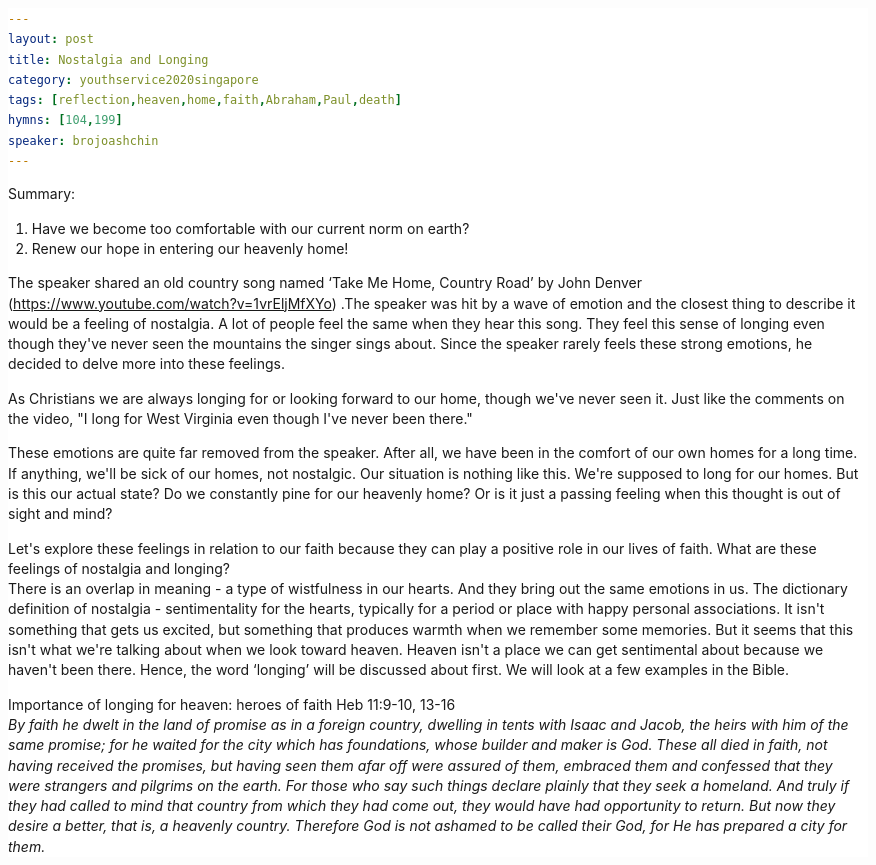 ```yaml
---
layout: post
title: Nostalgia and Longing
category: youthservice2020singapore
tags: [reflection,heaven,home,faith,Abraham,Paul,death]
hymns: [104,199]
speaker: brojoashchin
---
```

Summary:  
1. Have we become too comfortable with our current norm on earth?
2. Renew our hope in entering our heavenly home! 


The speaker shared an old country song named ‘Take Me Home, Country Road’ by John Denver (https://www.youtube.com/watch?v=1vrEljMfXYo) .The speaker was hit by a wave of emotion and the closest thing to describe it would be a feeling of nostalgia. A lot of people feel the same when they hear this song. They feel this sense of longing even though they've never seen the mountains the singer sings about. Since the speaker rarely feels these strong emotions, he decided to delve more into these feelings.

As Christians we are always longing for or looking forward to our home, though we've never seen it. Just like the comments on the video, "I long for West Virginia even though I've never been there."

These emotions are quite far removed from the speaker. After all, we have been in the comfort of our own homes for a long time. If anything, we'll be sick of our homes, not nostalgic. Our situation is nothing like this. We're supposed to long for our homes. But is this our actual state? Do we constantly pine for our heavenly home? Or is it just a passing feeling when this thought is out of sight and mind?

Let's explore these feelings in relation to our faith because they can play a positive role in our lives of faith.
What are these feelings of nostalgia and longing?  
There is an overlap in meaning - a type of wistfulness in our hearts. And they bring out the same emotions in us. The dictionary definition of nostalgia - sentimentality for the hearts, typically for a period or place with happy personal associations. It isn't something that gets us excited, but something that produces warmth when we remember some memories. But it seems that this isn't what we're talking about when we look toward heaven. Heaven isn't a place we can get sentimental about because we haven't been there.
Hence, the word ‘longing’ will be discussed about first. We will look at a few examples in the Bible. 

Importance of longing for heaven: heroes of faith
Heb 11:9-10, 13-16   
*By faith he dwelt in the land of promise as in a foreign country, dwelling in tents with Isaac and Jacob, the heirs with him of the same promise; for he waited for the city which has foundations, whose builder and maker is God.
These all died in faith, not having received the promises, but having seen them afar off were assured of them, embraced them and confessed that they were strangers and pilgrims on the earth. For those who say such things declare plainly that they seek a homeland. And truly if they had called to mind that country from which they had come out, they would have had opportunity to return. But now they desire a better, that is, a heavenly country. Therefore God is not ashamed to be called their God, for He has prepared a city for them.*
